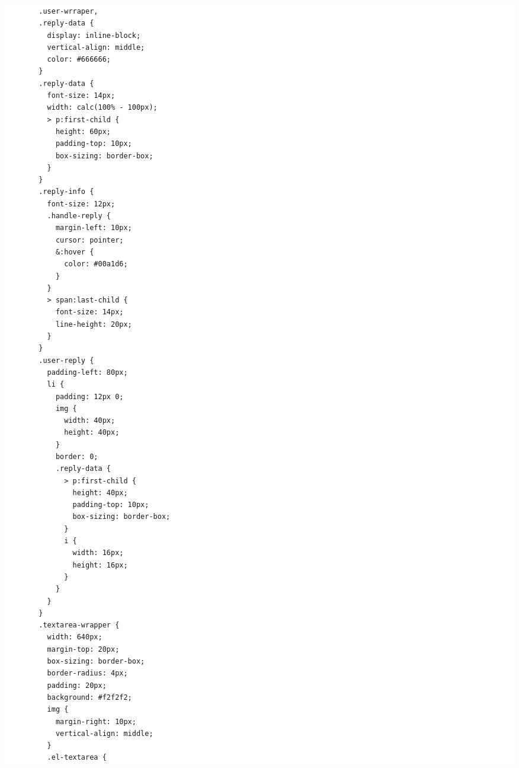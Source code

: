 ```plain
        .user-wrraper,
        .reply-data {
          display: inline-block;
          vertical-align: middle;
          color: #666666;
        }
        .reply-data {
          font-size: 14px;
          width: calc(100% - 100px);
          > p:first-child {
            height: 60px;
            padding-top: 10px;
            box-sizing: border-box;
          }
        }
        .reply-info {
          font-size: 12px;
          .handle-reply {
            margin-left: 10px;
            cursor: pointer;
            &:hover {
              color: #00a1d6;
            }
          }
          > span:last-child {
            font-size: 14px;
            line-height: 20px;
          }
        }
        .user-reply {
          padding-left: 80px;
          li {
            padding: 12px 0;
            img {
              width: 40px;
              height: 40px;
            }
            border: 0;
            .reply-data {
              > p:first-child {
                height: 40px;
                padding-top: 10px;
                box-sizing: border-box;
              }
              i {
                width: 16px;
                height: 16px;
              }
            }
          }
        }
        .textarea-wrapper {
          width: 640px;
          margin-top: 20px;
          box-sizing: border-box;
          border-radius: 4px;
          padding: 20px;
          background: #f2f2f2;
          img {
            margin-right: 10px;
            vertical-align: middle;
          }
          .el-textarea {
```